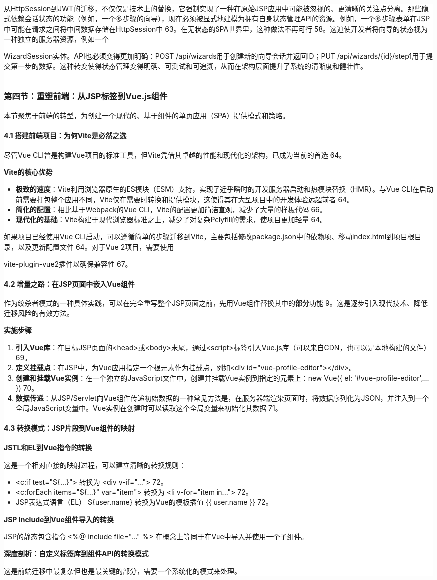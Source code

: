从HttpSession到JWT的迁移，不仅仅是技术上的替换，它强制实现了一种在原始JSP应用中可能被忽视的、更清晰的关注点分离。那些隐式依赖会话状态的功能（例如，一个多步骤的向导），现在必须被显式地建模为拥有自身状态管理API的资源。例如，一个多步骤表单在JSP中可能在请求之间将中间数据存储在HttpSession中 63。在无状态的SPA世界里，这种做法不再可行 58。这迫使开发者将向导的状态视为一种独立的服务器资源，例如一个

WizardSession实体。API也必须变得更加明确：POST /api/wizards用于创建新的向导会话并返回ID；PUT /api/wizards/{id}/step1用于提交第一步的数据。这种转变使得状态管理变得明确、可测试和可追溯，从而在架构层面提升了系统的清晰度和健壮性。

---

### **第四节：重塑前端：从JSP标签到Vue.js组件**

本节聚焦于前端的转型，为创建一个现代的、基于组件的单页应用（SPA）提供模式和策略。

#### **4.1 搭建前端项目：为何Vite是必然之选**

尽管Vue CLI曾是构建Vue项目的标准工具，但Vite凭借其卓越的性能和现代化的架构，已成为当前的首选 64。

**Vite的核心优势**

* **极致的速度**：Vite利用浏览器原生的ES模块（ESM）支持，实现了近乎瞬时的开发服务器启动和热模块替换（HMR）。与Vue CLI在启动前需要打包整个应用不同，Vite仅在需要时转换和提供模块，这使得其在大型项目中的开发体验远超前者 64。  
* **简化的配置**：相比基于Webpack的Vue CLI，Vite的配置更加简洁直观，减少了大量的样板代码 66。  
* **现代化的基础**：Vite构建于现代浏览器标准之上，减少了对复杂Polyfill的需求，使项目更加轻量 64。

如果项目已经使用Vue CLI启动，可以遵循简单的步骤迁移到Vite，主要包括修改package.json中的依赖项、移动index.html到项目根目录，以及更新配置文件 64。对于Vue 2项目，需要使用

vite-plugin-vue2插件以确保兼容性 67。

#### **4.2 增量之路：在JSP页面中嵌入Vue组件**

作为绞杀者模式的一种具体实践，可以在完全重写整个JSP页面之前，先用Vue组件替换其中的**部分**功能 9。这是逐步引入现代技术、降低迁移风险的有效方法。

**实施步骤**

1. **引入Vue库**：在目标JSP页面的\<head\>或\<body\>末尾，通过\<script\>标签引入Vue.js库（可以来自CDN，也可以是本地构建的文件） 69。  
2. **定义挂载点**：在JSP中，为Vue应用指定一个根元素作为挂载点，例如\<div id="vue-profile-editor"\>\</div\>。  
3. **创建和挂载Vue实例**：在一个独立的JavaScript文件中，创建并挂载Vue实例到指定的元素上：new Vue({ el: '\#vue-profile-editor',... }) 70。  
4. **数据传递**：从JSP/Servlet向Vue组件传递初始数据的一种常见方法是，在服务器端渲染页面时，将数据序列化为JSON，并注入到一个全局JavaScript变量中。Vue实例在创建时可以读取这个全局变量来初始化其数据 71。

#### **4.3 转换模式：JSP片段到Vue组件的映射**

**JSTL和EL到Vue指令的转换**

这是一个相对直接的映射过程，可以建立清晰的转换规则：

* \<c:if test="${...}"\> 转换为 \<div v-if="..."\> 72。  
* \<c:forEach items="${...}" var="item"\> 转换为 \<li v-for="item in..."\> 72。  
* JSP表达式语言（EL） ${user.name} 转换为Vue的模板插值 {{ user.name }} 72。

**JSP Include到Vue组件导入的转换**

JSP的静态包含指令 \<%@ include file="..." %\> 在概念上等同于在Vue中导入并使用一个子组件。

**深度剖析：自定义标签库到组件API的转换模式**

这是前端迁移中最复杂但也是最关键的部分，需要一个系统化的模式来处理。
